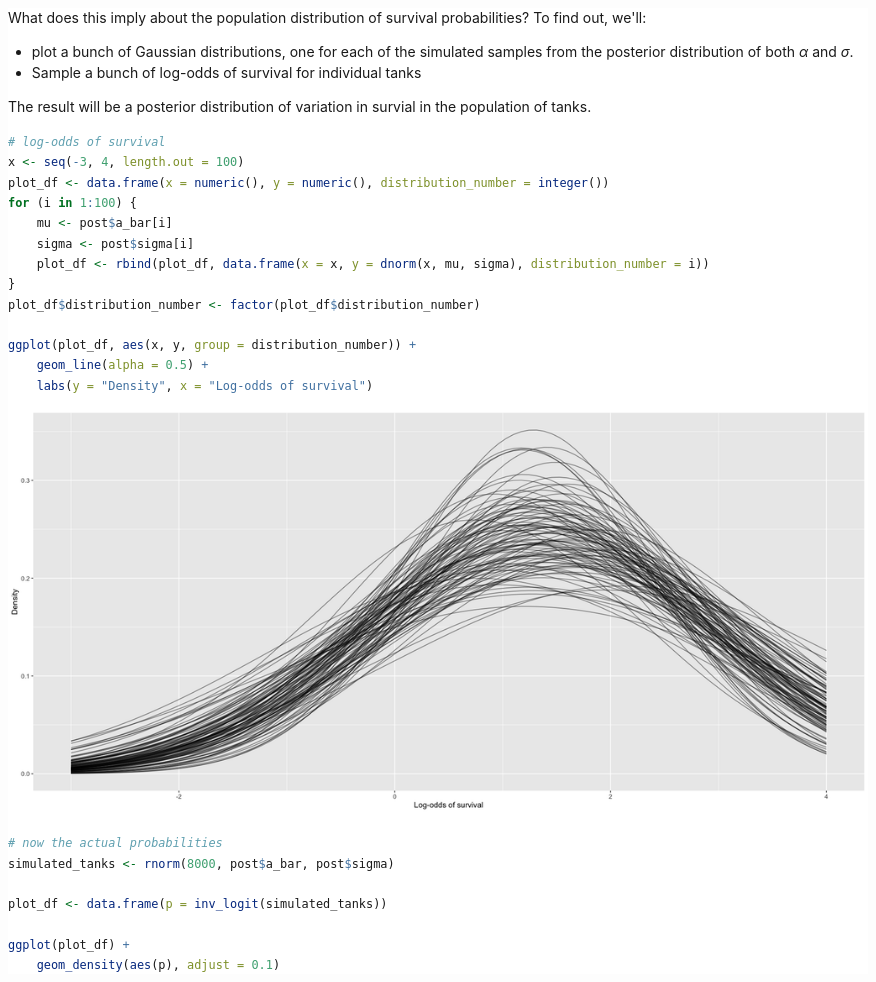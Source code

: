 

What does this imply about the population distribution of survival probabilities? To find out, we'll:
- plot a bunch of Gaussian distributions, one for each of the simulated samples from the posterior distribution of both $\alpha$ and $\sigma$.
- Sample a bunch of log-odds of survival for individual tanks

The result will be a posterior distribution of variation in survial in the population of tanks.


```R
# log-odds of survival
x <- seq(-3, 4, length.out = 100)
plot_df <- data.frame(x = numeric(), y = numeric(), distribution_number = integer())
for (i in 1:100) {
    mu <- post$a_bar[i]
    sigma <- post$sigma[i]
    plot_df <- rbind(plot_df, data.frame(x = x, y = dnorm(x, mu, sigma), distribution_number = i))
}
plot_df$distribution_number <- factor(plot_df$distribution_number)

ggplot(plot_df, aes(x, y, group = distribution_number)) +
    geom_line(alpha = 0.5) +
    labs(y = "Density", x = "Log-odds of survival")
```


    
![png](chapter_13_images/output_13_0.png)
    



```R
# now the actual probabilities
simulated_tanks <- rnorm(8000, post$a_bar, post$sigma)

plot_df <- data.frame(p = inv_logit(simulated_tanks))

ggplot(plot_df) +
    geom_density(aes(p), adjust = 0.1)
```
